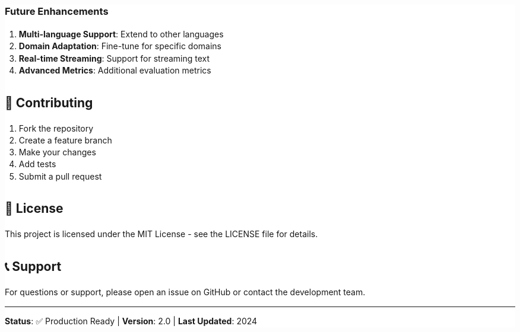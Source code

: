 ### Future Enhancements

1. **Multi-language Support**: Extend to other languages
2. **Domain Adaptation**: Fine-tune for specific domains
3. **Real-time Streaming**: Support for streaming text
4. **Advanced Metrics**: Additional evaluation metrics

## 🤝 Contributing

1. Fork the repository
2. Create a feature branch
3. Make your changes
4. Add tests
5. Submit a pull request

## 📄 License

This project is licensed under the MIT License - see the LICENSE file for details.

## 📞 Support

For questions or support, please open an issue on GitHub or contact the development team.

---

**Status**: ✅ Production Ready | **Version**: 2.0 | **Last Updated**: 2024

